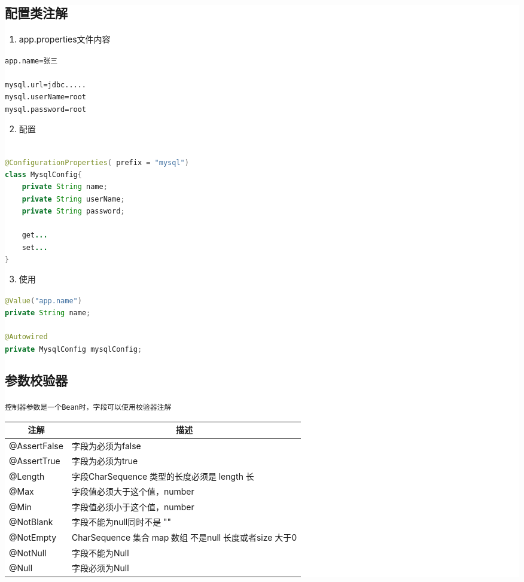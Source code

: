 ## 配置类注解

1. app.properties文件内容

```properties
app.name=张三

mysql.url=jdbc.....
mysql.userName=root
mysql.password=root
```

2. 配置

```java

@ConfigurationProperties( prefix = "mysql")
class MysqlConfig{
    private String name;
    private String userName;
    private String password;
    
    get...
    set...
}


```

3. 使用

```java
@Value("app.name")
private String name;

@Autowired
private MysqlConfig mysqlConfig;


```

## 



## **参数校验器**

```
控制器参数是一个Bean时，字段可以使用校验器注解
```

| 注解         | 描述                                                   |
| ------------ | ------------------------------------------------------ |
| @AssertFalse | 字段为必须为false                                      |
| @AssertTrue  | 字段为必须为true                                       |
| @Length      | 字段CharSequence 类型的长度必须是 length 长            |
| @Max         | 字段值必须大于这个值，number                           |
| @Min         | 字段值必须小于这个值，number                           |
| @NotBlank    | 字段不能为null同时不是 ""                              |
| @NotEmpty    | CharSequence 集合 map 数组 不是null 长度或者size 大于0 |
| @NotNull     | 字段不能为Null                                         |
| @Null        | 字段必须为Null                                         |